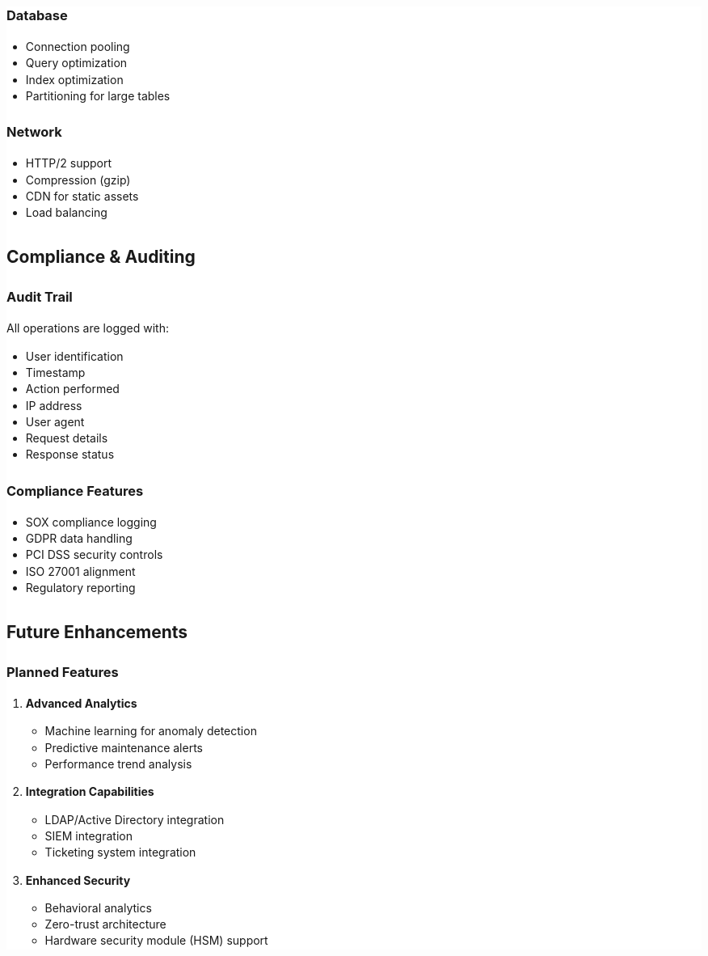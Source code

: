 ### Database

- Connection pooling
- Query optimization
- Index optimization
- Partitioning for large tables

### Network

- HTTP/2 support
- Compression (gzip)
- CDN for static assets
- Load balancing

## Compliance & Auditing

### Audit Trail

All operations are logged with:

- User identification
- Timestamp
- Action performed
- IP address
- User agent
- Request details
- Response status

### Compliance Features

- SOX compliance logging
- GDPR data handling
- PCI DSS security controls
- ISO 27001 alignment
- Regulatory reporting

## Future Enhancements

### Planned Features

1. **Advanced Analytics**
   - Machine learning for anomaly detection
   - Predictive maintenance alerts
   - Performance trend analysis

2. **Integration Capabilities**
   - LDAP/Active Directory integration
   - SIEM integration
   - Ticketing system integration

3. **Enhanced Security**
   - Behavioral analytics
   - Zero-trust architecture
   - Hardware security module (HSM) support
